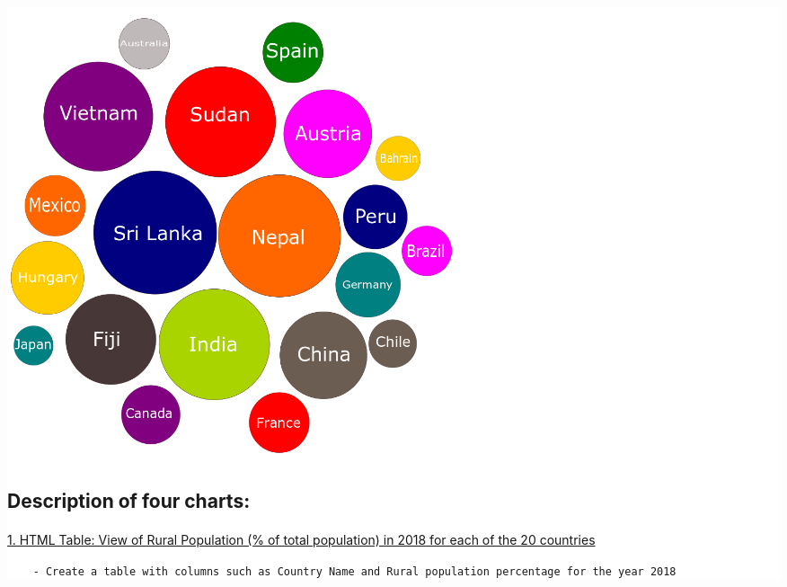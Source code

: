 <img src="bubblechart.png" width="500" height="500">

## Description of four charts: 
<u>1. HTML Table: View of Rural Population (% of total population) in 2018 for each of the 20 countries</u>

        - Create a table with columns such as Country Name and Rural population percentage for the year 2018
        